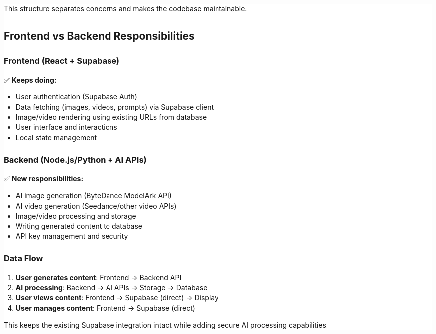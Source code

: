 This structure separates concerns and makes the codebase maintainable.

## Frontend vs Backend Responsibilities

### Frontend (React + Supabase)
✅ **Keeps doing:**
- User authentication (Supabase Auth)
- Data fetching (images, videos, prompts) via Supabase client
- Image/video rendering using existing URLs from database
- User interface and interactions
- Local state management

### Backend (Node.js/Python + AI APIs)
✅ **New responsibilities:**
- AI image generation (ByteDance ModelArk API)
- AI video generation (Seedance/other video APIs)
- Image/video processing and storage
- Writing generated content to database
- API key management and security

### Data Flow
1. **User generates content**: Frontend → Backend API
2. **AI processing**: Backend → AI APIs → Storage → Database
3. **User views content**: Frontend → Supabase (direct) → Display
4. **User manages content**: Frontend → Supabase (direct)

This keeps the existing Supabase integration intact while adding secure AI processing capabilities.